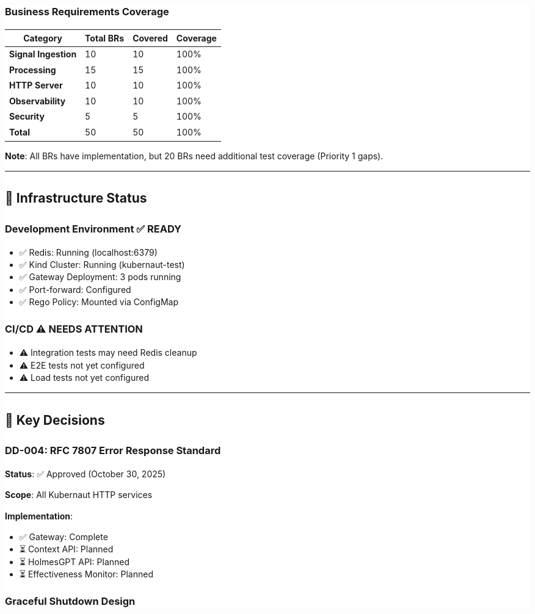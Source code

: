 ### **Business Requirements Coverage**

| Category | Total BRs | Covered | Coverage |
|----------|-----------|---------|----------|
| **Signal Ingestion** | 10 | 10 | 100% |
| **Processing** | 15 | 15 | 100% |
| **HTTP Server** | 10 | 10 | 100% |
| **Observability** | 10 | 10 | 100% |
| **Security** | 5 | 5 | 100% |
| **Total** | 50 | 50 | 100% |

**Note**: All BRs have implementation, but 20 BRs need additional test coverage (Priority 1 gaps).

---

## 🔧 **Infrastructure Status**

### **Development Environment** ✅ **READY**

- ✅ Redis: Running (localhost:6379)
- ✅ Kind Cluster: Running (kubernaut-test)
- ✅ Gateway Deployment: 3 pods running
- ✅ Port-forward: Configured
- ✅ Rego Policy: Mounted via ConfigMap

### **CI/CD** ⚠️ **NEEDS ATTENTION**

- ⚠️ Integration tests may need Redis cleanup
- ⚠️ E2E tests not yet configured
- ⚠️ Load tests not yet configured

---

## 📝 **Key Decisions**

### **DD-004: RFC 7807 Error Response Standard**

**Status**: ✅ Approved (October 30, 2025)

**Scope**: All Kubernaut HTTP services

**Implementation**:
- ✅ Gateway: Complete
- ⏳ Context API: Planned
- ⏳ HolmesGPT API: Planned
- ⏳ Effectiveness Monitor: Planned

### **Graceful Shutdown Design**
